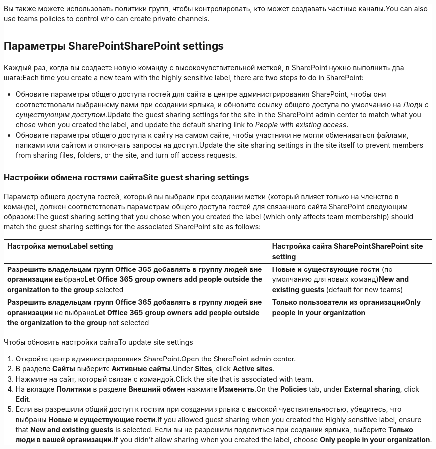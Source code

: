 <span data-ttu-id="148e2-173">Вы также можете использовать [политики групп](https://docs.microsoft.com/MicrosoftTeams/teams-policies), чтобы контролировать, кто может создавать частные каналы.</span><span class="sxs-lookup"><span data-stu-id="148e2-173">You can also use [teams policies](https://docs.microsoft.com/MicrosoftTeams/teams-policies) to control who can create private channels.</span></span>

## <a name="sharepoint-settings"></a><span data-ttu-id="148e2-174">Параметры SharePoint</span><span class="sxs-lookup"><span data-stu-id="148e2-174">SharePoint settings</span></span>

<span data-ttu-id="148e2-175">Каждый раз, когда вы создаете новую команду с высокочувствительной меткой, в SharePoint нужно выполнить два шага:</span><span class="sxs-lookup"><span data-stu-id="148e2-175">Each time you create a new team with the highly sensitive label, there are two steps to do in SharePoint:</span></span>

- <span data-ttu-id="148e2-176">Обновите параметры общего доступа гостей для сайта в центре администрирования SharePoint, чтобы они соответствовали выбранному вами при создании ярлыка, и обновите ссылку общего доступа по умолчанию на *Люди с существующим доступом*.</span><span class="sxs-lookup"><span data-stu-id="148e2-176">Update the guest sharing settings for the site in the SharePoint admin center to match what you chose when you created the label, and update the default sharing link to *People with existing access*.</span></span>
- <span data-ttu-id="148e2-177">Обновите параметры общего доступа к сайту на самом сайте, чтобы участники не могли обмениваться файлами, папками или сайтом и отключать запросы на доступ.</span><span class="sxs-lookup"><span data-stu-id="148e2-177">Update the site sharing settings in the site itself to prevent members from sharing files, folders, or the site, and turn off access requests.</span></span>

### <a name="site-guest-sharing-settings"></a><span data-ttu-id="148e2-178">Настройки обмена гостями сайта</span><span class="sxs-lookup"><span data-stu-id="148e2-178">Site guest sharing settings</span></span>

<span data-ttu-id="148e2-179">Параметр общего доступа гостей, который вы выбрали при создании метки (который влияет только на членство в команде), должен соответствовать параметрам общего доступа гостей для связанного сайта SharePoint следующим образом:</span><span class="sxs-lookup"><span data-stu-id="148e2-179">The guest sharing setting that you chose when you created the label (which only affects team membership) should match the guest sharing settings for the associated SharePoint site as follows:</span></span>

|<span data-ttu-id="148e2-180">Настройка метки</span><span class="sxs-lookup"><span data-stu-id="148e2-180">Label setting</span></span>|<span data-ttu-id="148e2-181">Настройка сайта SharePoint</span><span class="sxs-lookup"><span data-stu-id="148e2-181">SharePoint site setting</span></span>|
|:------------|:----------------------|
|<span data-ttu-id="148e2-182">**Разрешить владельцам групп Office 365 добавлять в группу людей вне организации** выбрано</span><span class="sxs-lookup"><span data-stu-id="148e2-182">**Let Office 365 group owners add people outside the organization to the group** selected</span></span>|<span data-ttu-id="148e2-183">**Новые и существующие гости** (по умолчанию для новых команд)</span><span class="sxs-lookup"><span data-stu-id="148e2-183">**New and existing guests** (default for new teams)</span></span>|
|<span data-ttu-id="148e2-184">**Разрешить владельцам групп Office 365 добавлять в группу людей вне организации** не выбрано</span><span class="sxs-lookup"><span data-stu-id="148e2-184">**Let Office 365 group owners add people outside the organization to the group** not selected</span></span>|<span data-ttu-id="148e2-185">**Только пользователи из организации**</span><span class="sxs-lookup"><span data-stu-id="148e2-185">**Only people in your organization**</span></span>|

<span data-ttu-id="148e2-186">Чтобы обновить настройки сайта</span><span class="sxs-lookup"><span data-stu-id="148e2-186">To update site settings</span></span>
1. <span data-ttu-id="148e2-187">Откройте [центр администрирования SharePoint](https://admin.microsoft.com/sharepoint).</span><span class="sxs-lookup"><span data-stu-id="148e2-187">Open the [SharePoint admin center](https://admin.microsoft.com/sharepoint).</span></span>
2. <span data-ttu-id="148e2-188">В разделе **Сайты** выберите **Активные сайты**.</span><span class="sxs-lookup"><span data-stu-id="148e2-188">Under **Sites**, click **Active sites**.</span></span>
3. <span data-ttu-id="148e2-189">Нажмите на сайт, который связан с командой.</span><span class="sxs-lookup"><span data-stu-id="148e2-189">Click the site that is associated with team.</span></span>
4. <span data-ttu-id="148e2-190">На вкладке **Политики** в разделе **Внешний обмен** нажмите **Изменить**.</span><span class="sxs-lookup"><span data-stu-id="148e2-190">On the **Policies** tab, under **External sharing**, click **Edit**.</span></span>
5. <span data-ttu-id="148e2-191">Если вы разрешили общий доступ к гостям при создании ярлыка с высокой чувствительностью, убедитесь, что выбраны **Новые и существующие гости**.</span><span class="sxs-lookup"><span data-stu-id="148e2-191">If you allowed guest sharing when you created the Highly sensitive label, ensure that **New and existing guests** is selected.</span></span> <span data-ttu-id="148e2-192">Если вы не разрешили поделиться при создании ярлыка, выберите **Только люди в вашей организации**.</span><span class="sxs-lookup"><span data-stu-id="148e2-192">If you didn't allow sharing when you created the label, choose **Only people in your organization**.</span></span>
